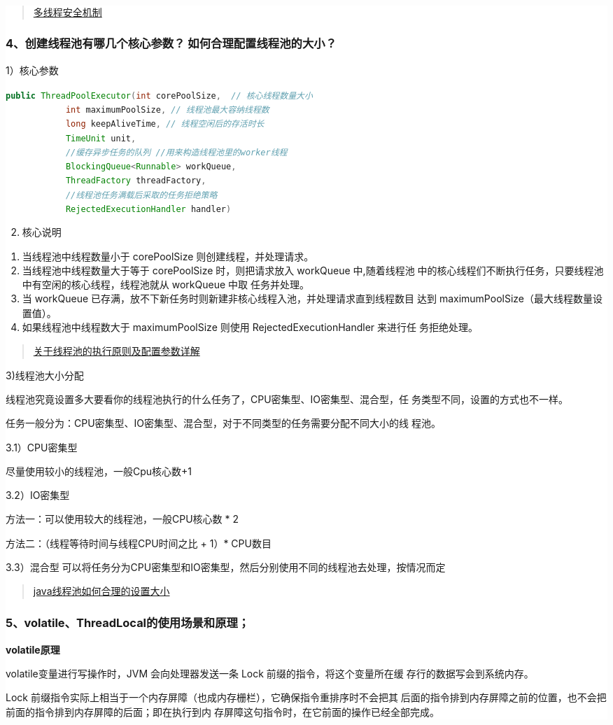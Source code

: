 > [多线程安全机制](./BAT面试题汇总及详解(进大厂必看)_子文档\多线程安全机制.md)

### 4、创建线程池有哪几个核心参数？ 如何合理配置线程池的大小？ 

1）核心参数 

```java
public ThreadPoolExecutor(int corePoolSize,  // 核心线程数量大小   
			int maximumPoolSize, // 线程池最大容纳线程数
			long keepAliveTime, // 线程空闲后的存活时长
			TimeUnit unit,
			//缓存异步任务的队列 //用来构造线程池里的worker线程
			BlockingQueue<Runnable> workQueue,
			ThreadFactory threadFactory,
			//线程池任务满载后采取的任务拒绝策略 
			RejectedExecutionHandler handler)
```





2) 核心说明 

1. 当线程池中线程数量小于 corePoolSize 则创建线程，并处理请求。 
2. 当线程池中线程数量大于等于 corePoolSize 时，则把请求放入 workQueue 中,随着线程池 中的核心线程们不断执行任务，只要线程池中有空闲的核心线程，线程池就从 workQueue 中取 任务并处理。 
3. 当 workQueue 已存满，放不下新任务时则新建非核心线程入池，并处理请求直到线程数目 达到 maximumPoolSize（最大线程数量设置值）。 
4. 如果线程池中线程数大于 maximumPoolSize 则使用 RejectedExecutionHandler 来进行任 务拒绝处理。 

> [关于线程池的执行原则及配置参数详解](BAT面试题汇总及详解(进大厂必看)_子文档\关于线程池的执行原则及配置参数详解.md)

3)线程池大小分配    

线程池究竟设置多大要看你的线程池执行的什么任务了，CPU密集型、IO密集型、混合型，任 务类型不同，设置的方式也不一样。    

任务一般分为：CPU密集型、IO密集型、混合型，对于不同类型的任务需要分配不同大小的线 程池。

3.1）CPU密集型    

尽量使用较小的线程池，一般Cpu核心数+1 

3.2）IO密集型    

方法一：可以使用较大的线程池，一般CPU核心数 * 2    

方法二：（线程等待时间与线程CPU时间之比 + 1）* CPU数目 

3.3）混合型    可以将任务分为CPU密集型和IO密集型，然后分别使用不同的线程池去处理，按情况而定 

> [java线程池如何合理的设置大小](BAT面试题汇总及详解(进大厂必看)_子文档\java线程池如何合理的设置大小.md)

### 5、volatile、ThreadLocal的使用场景和原理；

**volatile原理**     

volatile变量进行写操作时，JVM 会向处理器发送一条 Lock 前缀的指令，将这个变量所在缓 存行的数据写会到系统内存。     

Lock 前缀指令实际上相当于一个内存屏障（也成内存栅栏），它确保指令重排序时不会把其 后面的指令排到内存屏障之前的位置，也不会把前面的指令排到内存屏障的后面；即在执行到内 存屏障这句指令时，在它前面的操作已经全部完成。
